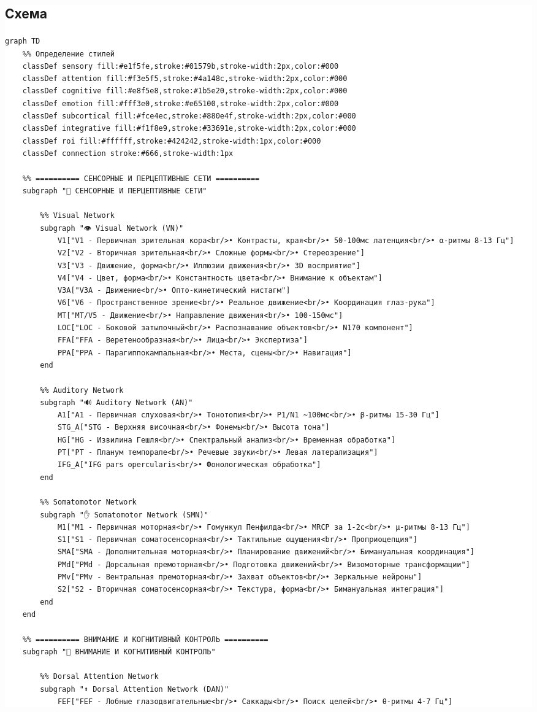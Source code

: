## Схема

```mermaid
graph TD
    %% Определение стилей
    classDef sensory fill:#e1f5fe,stroke:#01579b,stroke-width:2px,color:#000
    classDef attention fill:#f3e5f5,stroke:#4a148c,stroke-width:2px,color:#000
    classDef cognitive fill:#e8f5e8,stroke:#1b5e20,stroke-width:2px,color:#000
    classDef emotion fill:#fff3e0,stroke:#e65100,stroke-width:2px,color:#000
    classDef subcortical fill:#fce4ec,stroke:#880e4f,stroke-width:2px,color:#000
    classDef integrative fill:#f1f8e9,stroke:#33691e,stroke-width:2px,color:#000
    classDef roi fill:#ffffff,stroke:#424242,stroke-width:1px,color:#000
    classDef connection stroke:#666,stroke-width:1px

    %% ========== СЕНСОРНЫЕ И ПЕРЦЕПТИВНЫЕ СЕТИ ==========
    subgraph "🎯 СЕНСОРНЫЕ И ПЕРЦЕПТИВНЫЕ СЕТИ"
        
        %% Visual Network
        subgraph "👁️ Visual Network (VN)"
            V1["V1 - Первичная зрительная кора<br/>• Контрасты, края<br/>• 50-100мс латенция<br/>• α-ритмы 8-13 Гц"]
            V2["V2 - Вторичная зрительная<br/>• Сложные формы<br/>• Стереозрение"]
            V3["V3 - Движение, форма<br/>• Иллюзии движения<br/>• 3D восприятие"]
            V4["V4 - Цвет, форма<br/>• Константность цвета<br/>• Внимание к объектам"]
            V3A["V3A - Движение<br/>• Опто-кинетический нистагм"]
            V6["V6 - Пространственное зрение<br/>• Реальное движение<br/>• Координация глаз-рука"]
            MT["MT/V5 - Движение<br/>• Направление движения<br/>• 100-150мс"]
            LOC["LOC - Боковой затылочный<br/>• Распознавание объектов<br/>• N170 компонент"]
            FFA["FFA - Веретенообразная<br/>• Лица<br/>• Экспертиза"]
            PPA["PPA - Парагиппокампальная<br/>• Места, сцены<br/>• Навигация"]
        end

        %% Auditory Network  
        subgraph "🔊 Auditory Network (AN)"
            A1["A1 - Первичная слуховая<br/>• Тонотопия<br/>• P1/N1 ~100мс<br/>• β-ритмы 15-30 Гц"]
            STG_A["STG - Верхняя височная<br/>• Фонемы<br/>• Высота тона"]
            HG["HG - Извилина Гешля<br/>• Спектральный анализ<br/>• Временная обработка"]
            PT["PT - Планум темпорале<br/>• Речевые звуки<br/>• Левая латерализация"]
            IFG_A["IFG pars opercularis<br/>• Фонологическая обработка"]
        end

        %% Somatomotor Network
        subgraph "✋ Somatomotor Network (SMN)"
            M1["M1 - Первичная моторная<br/>• Гомункул Пенфилда<br/>• MRCP за 1-2с<br/>• μ-ритмы 8-13 Гц"]
            S1["S1 - Первичная соматосенсорная<br/>• Тактильные ощущения<br/>• Проприоцепция"]
            SMA["SMA - Дополнительная моторная<br/>• Планирование движений<br/>• Бимануальная координация"]
            PMd["PMd - Дорсальная премоторная<br/>• Подготовка движений<br/>• Визомоторные трансформации"]
            PMv["PMv - Вентральная премоторная<br/>• Захват объектов<br/>• Зеркальные нейроны"]
            S2["S2 - Вторичная соматосенсорная<br/>• Текстура, форма<br/>• Бимануальная интеграция"]
        end
    end

    %% ========== ВНИМАНИЕ И КОГНИТИВНЫЙ КОНТРОЛЬ ==========
    subgraph "🎯 ВНИМАНИЕ И КОГНИТИВНЫЙ КОНТРОЛЬ"
        
        %% Dorsal Attention Network
        subgraph "⬆️ Dorsal Attention Network (DAN)"
            FEF["FEF - Лобные глазодвигательные<br/>• Саккады<br/>• Поиск целей<br/>• θ-ритмы 4-7 Гц"]
```